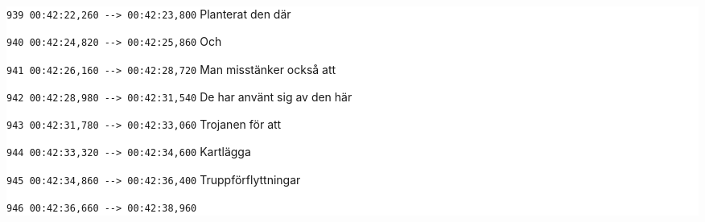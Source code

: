 

`939 00:42:22,260 --> 00:42:23,800`
Planterat den där



`940 00:42:24,820 --> 00:42:25,860`
Och



`941 00:42:26,160 --> 00:42:28,720`
Man misstänker också att



`942 00:42:28,980 --> 00:42:31,540`
De har använt sig av den här



`943 00:42:31,780 --> 00:42:33,060`
Trojanen för att



`944 00:42:33,320 --> 00:42:34,600`
Kartlägga



`945 00:42:34,860 --> 00:42:36,400`
Truppförflyttningar



`946 00:42:36,660 --> 00:42:38,960`
